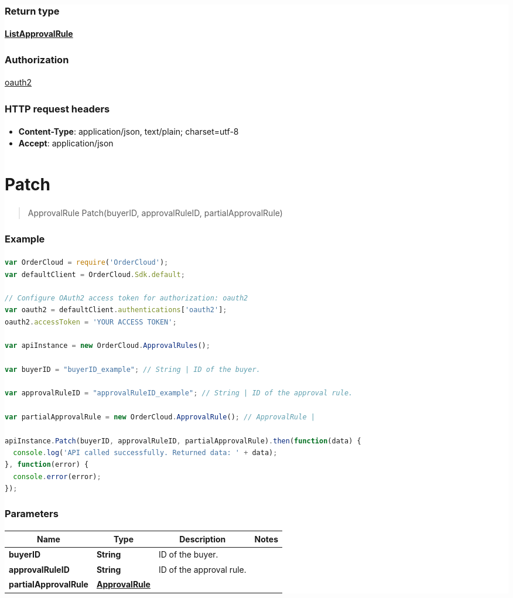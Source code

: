 ### Return type

[**ListApprovalRule**](ListApprovalRule.md)

### Authorization



[oauth2](../README.md#oauth2)

### HTTP request headers

 - **Content-Type**: application/json, text/plain; charset=utf-8
 - **Accept**: application/json

<a name="Patch"></a>
# **Patch**
> ApprovalRule Patch(buyerID, approvalRuleID, partialApprovalRule)



### Example
```javascript
var OrderCloud = require('OrderCloud');
var defaultClient = OrderCloud.Sdk.default;

// Configure OAuth2 access token for authorization: oauth2
var oauth2 = defaultClient.authentications['oauth2'];
oauth2.accessToken = 'YOUR ACCESS TOKEN';

var apiInstance = new OrderCloud.ApprovalRules();

var buyerID = "buyerID_example"; // String | ID of the buyer.

var approvalRuleID = "approvalRuleID_example"; // String | ID of the approval rule.

var partialApprovalRule = new OrderCloud.ApprovalRule(); // ApprovalRule | 

apiInstance.Patch(buyerID, approvalRuleID, partialApprovalRule).then(function(data) {
  console.log('API called successfully. Returned data: ' + data);
}, function(error) {
  console.error(error);
});

```

### Parameters

Name | Type | Description  | Notes
------------- | ------------- | ------------- | -------------
 **buyerID** | **String**| ID of the buyer. | 
 **approvalRuleID** | **String**| ID of the approval rule. | 
 **partialApprovalRule** | [**ApprovalRule**](ApprovalRule.md)|  | 

